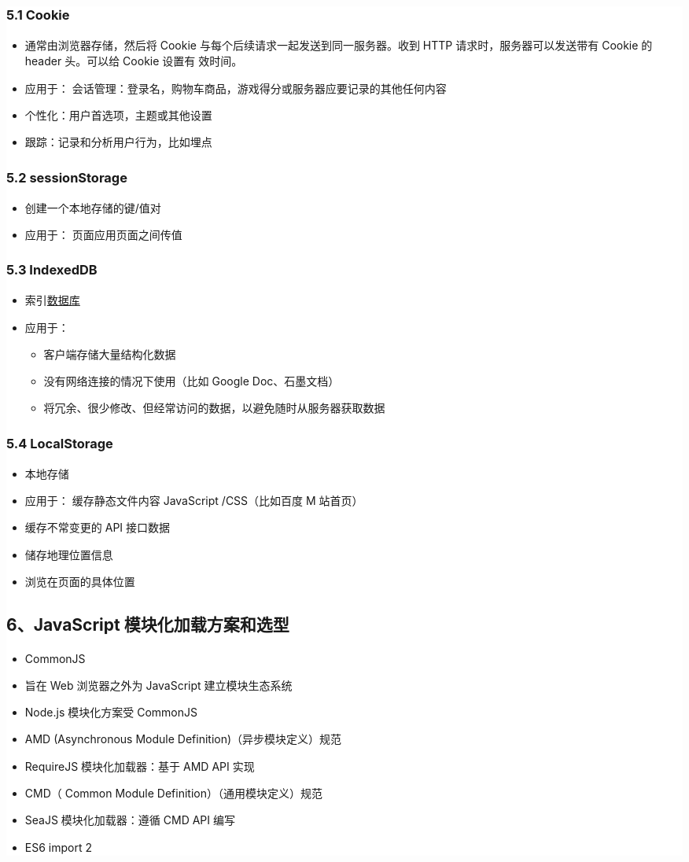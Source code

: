 ### 5.1 Cookie

- 通常由浏览器存储，然后将 Cookie 与每个后续请求一起发送到同一服务器。收到 HTTP 请求时，服务器可以发送带有 Cookie 的 header 头。可以给 Cookie 设置有 效时间。
    
- 应用于： 会话管理：登录名，购物车商品，游戏得分或服务器应要记录的其他任何内容
    
- 个性化：用户首选项，主题或其他设置
    
- 跟踪：记录和分析用户行为，比如埋点
    

### 5.2 sessionStorage

- 创建一个本地存储的键/值对
    
- 应用于： 页面应用页面之间传值
    

### 5.3 IndexedDB

- 索引[数据库](https://cloud.tencent.com/solution/database?from_column=20065&from=20065)
    
- 应用于：
    
    - 客户端存储大量结构化数据
        
    - 没有网络连接的情况下使用（比如 Google Doc、石墨文档）
        
    - 将冗余、很少修改、但经常访问的数据，以避免随时从服务器获取数据
        

### 5.4 LocalStorage

- 本地存储
    
- 应用于： 缓存静态文件内容 JavaScript /CSS（比如百度 M 站首页）
    
- 缓存不常变更的 API 接口数据
    
- 储存地理位置信息
    
- 浏览在页面的具体位置
    

## 6、JavaScript 模块化加载方案和选型

- CommonJS
    
- 旨在 Web 浏览器之外为 JavaScript 建立模块生态系统
    
- Node.js 模块化方案受 CommonJS
    
- AMD (Asynchronous Module Definition)（异步模块定义）规范
    
- RequireJS 模块化加载器：基于 AMD API 实现
    
- CMD（ Common Module Definition）（通用模块定义）规范
    
- SeaJS 模块化加载器：遵循 CMD API 编写
    
- ES6 import 2
    